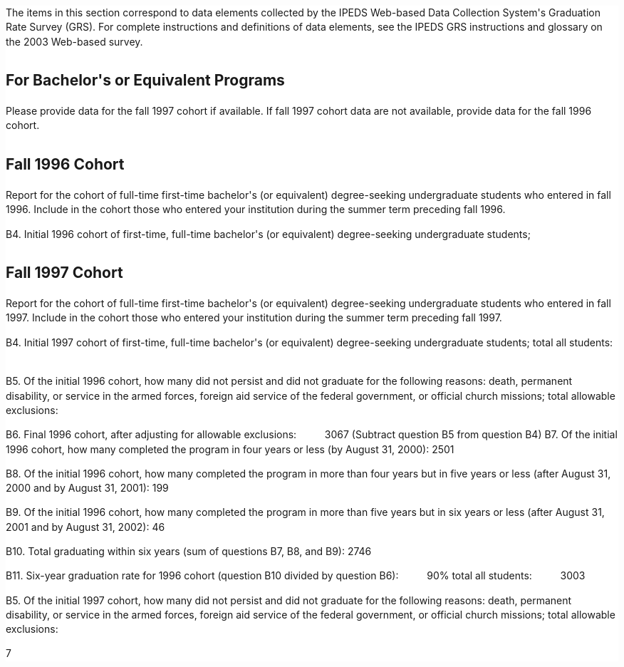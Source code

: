 The items in this section correspond to data elements collected by the IPEDS Web-based Data Collection System's Graduation Rate Survey (GRS). For complete instructions and definitions of data elements, see the IPEDS GRS instructions and glossary on the 2003 Web-based survey.

## For Bachelor's or Equivalent Programs

Please provide data for the fall 1997 cohort if available. If fall 1997 cohort data are not available, provide data for the fall 1996 cohort.

## Fall 1996 Cohort

Report for the cohort of full-time first-time bachelor's (or equivalent) degree-seeking undergraduate students who entered in fall 1996. Include in the cohort those who entered your institution during the summer term preceding fall 1996.

B4. Initial 1996 cohort of first-time, full-time bachelor's (or equivalent) degree-seeking undergraduate students;

## Fall 1997 Cohort

Report for the cohort of full-time first-time bachelor's (or equivalent) degree-seeking undergraduate students who entered in fall 1997. Include in the cohort those who entered your institution during the summer term preceding fall 1997.

B4. Initial 1997 cohort of first-time, full-time bachelor's (or equivalent) degree-seeking undergraduate students;
total all students: $\qquad$

B5. Of the initial 1996 cohort, how many did not persist and did not graduate for the following reasons: death, permanent disability, or service in the armed forces, foreign aid service of the federal government, or official church missions; total allowable exclusions:

B6. Final 1996 cohort, after adjusting for allowable exclusions: $\qquad$ 3067
(Subtract question B5 from question B4)
B7. Of the initial 1996 cohort, how many completed the program in four years or less (by August 31, 2000): 2501

B8. Of the initial 1996 cohort, how many completed the program in more than four years but in five years or less (after August 31, 2000 and by August 31, 2001): 199

B9. Of the initial 1996 cohort, how many completed the program in more than five years but in six years or less (after August 31, 2001 and by August 31, 2002): 46

B10. Total graduating within six years (sum of questions B7, B8, and B9): 2746

B11. Six-year graduation rate for 1996 cohort (question B10 divided by question B6): $\qquad$ $90 \%$
total all students: $\qquad$ 3003

B5. Of the initial 1997 cohort, how many did not persist and did not graduate for the following reasons: death, permanent disability, or service in the armed forces, foreign aid service of the federal government, or official church missions; total allowable exclusions:

7
